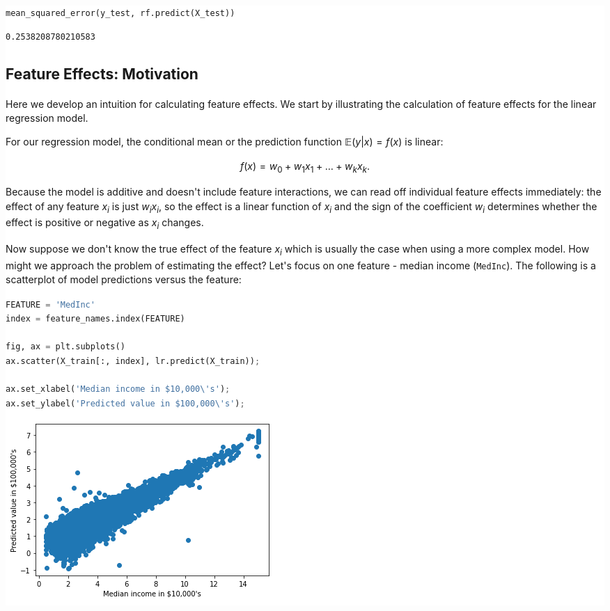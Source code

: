 


```python
mean_squared_error(y_test, rf.predict(X_test))
```




    0.2538208780210583



## Feature Effects: Motivation

Here we develop an intuition for calculating feature effects. We start by illustrating the calculation of feature effects for the linear regression model.

For our regression model, the conditional mean or the prediction function $\mathbb{E}(y\vert x)=f(x)$ is linear:

$$
f(x) = w_0 + w_1x_1 + \dots + w_kx_k.
$$

Because the model is additive and doesn't include feature interactions, we can read off individual feature effects immediately: the effect of any feature $x_i$ is just $w_ix_i$, so the effect is a linear function of $x_i$ and the sign of the coefficient $w_i$ determines whether the effect is positive or negative as $x_i$ changes.

Now suppose we don't know the true effect of the feature $x_i$ which is usually the case when using a more complex model. How might we approach the problem of estimating the effect? Let's focus on one feature - median income (`MedInc`). The following is a scatterplot of model predictions versus the feature:


```python
FEATURE = 'MedInc'
index = feature_names.index(FEATURE)

fig, ax = plt.subplots()
ax.scatter(X_train[:, index], lr.predict(X_train));

ax.set_xlabel('Median income in $10,000\'s');
ax.set_ylabel('Predicted value in $100,000\'s');
```


    
![png](ale_regression_california_files/ale_regression_california_22_0.png)
    